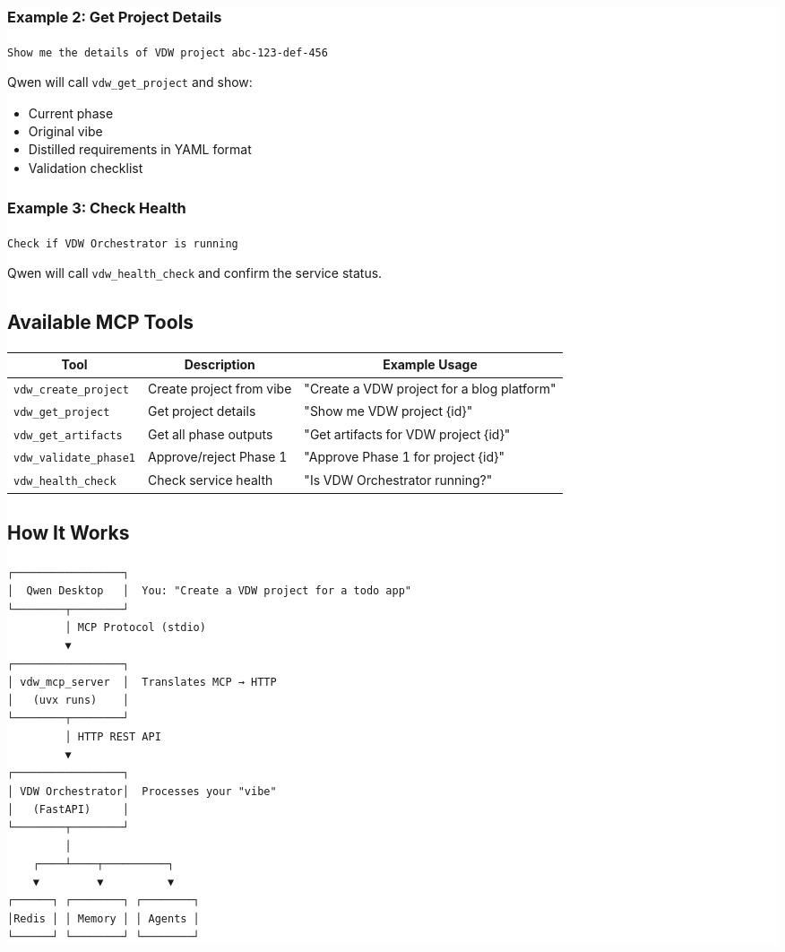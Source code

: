 ### Example 2: Get Project Details
```
Show me the details of VDW project abc-123-def-456
```

Qwen will call `vdw_get_project` and show:
- Current phase
- Original vibe
- Distilled requirements in YAML format
- Validation checklist

### Example 3: Check Health
```
Check if VDW Orchestrator is running
```

Qwen will call `vdw_health_check` and confirm the service status.

## Available MCP Tools

| Tool | Description | Example Usage |
|------|-------------|---------------|
| `vdw_create_project` | Create project from vibe | "Create a VDW project for a blog platform" |
| `vdw_get_project` | Get project details | "Show me VDW project {id}" |
| `vdw_get_artifacts` | Get all phase outputs | "Get artifacts for VDW project {id}" |
| `vdw_validate_phase1` | Approve/reject Phase 1 | "Approve Phase 1 for project {id}" |
| `vdw_health_check` | Check service health | "Is VDW Orchestrator running?" |

## How It Works

```
┌─────────────────┐
│  Qwen Desktop   │  You: "Create a VDW project for a todo app"
└────────┬────────┘
         │ MCP Protocol (stdio)
         ▼
┌─────────────────┐
│ vdw_mcp_server  │  Translates MCP → HTTP
│   (uvx runs)    │
└────────┬────────┘
         │ HTTP REST API
         ▼
┌─────────────────┐
│ VDW Orchestrator│  Processes your "vibe"
│   (FastAPI)     │
└────────┬────────┘
         │
    ┌────┴────┬──────────┐
    ▼         ▼          ▼
┌──────┐ ┌────────┐ ┌────────┐
│Redis │ │ Memory │ │ Agents │
└──────┘ └────────┘ └────────┘
```
